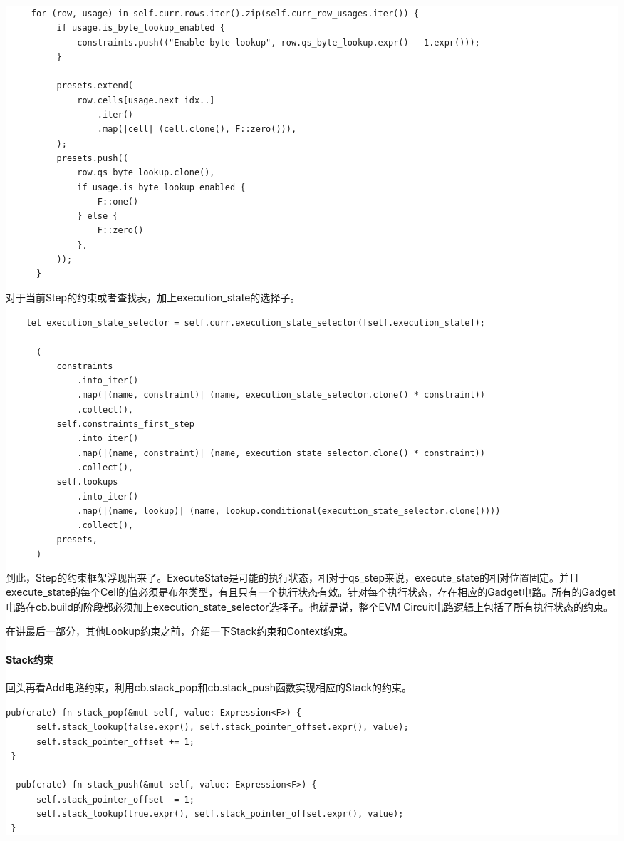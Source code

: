 ```solidity
     for (row, usage) in self.curr.rows.iter().zip(self.curr_row_usages.iter()) {
          if usage.is_byte_lookup_enabled {
              constraints.push(("Enable byte lookup", row.qs_byte_lookup.expr() - 1.expr()));
          }

          presets.extend(
              row.cells[usage.next_idx..]
                  .iter()
                  .map(|cell| (cell.clone(), F::zero())),
          );
          presets.push((
              row.qs_byte_lookup.clone(),
              if usage.is_byte_lookup_enabled {
                  F::one()
              } else {
                  F::zero()
              },
          ));
      }
```

对于当前Step的约束或者查找表，加上execution_state的选择子。

```solidity
    let execution_state_selector = self.curr.execution_state_selector([self.execution_state]);

      (
          constraints
              .into_iter()
              .map(|(name, constraint)| (name, execution_state_selector.clone() * constraint))
              .collect(),
          self.constraints_first_step
              .into_iter()
              .map(|(name, constraint)| (name, execution_state_selector.clone() * constraint))
              .collect(),
          self.lookups
              .into_iter()
              .map(|(name, lookup)| (name, lookup.conditional(execution_state_selector.clone())))
              .collect(),
          presets,
      )
```

到此，Step的约束框架浮现出来了。ExecuteState是可能的执行状态，相对于qs_step来说，execute_state的相对位置固定。并且execute_state的每个Cell的值必须是布尔类型，有且只有一个执行状态有效。针对每个执行状态，存在相应的Gadget电路。所有的Gadget电路在cb.build的阶段都必须加上execution_state_selector选择子。也就是说，整个EVM Circuit电路逻辑上包括了所有执行状态的约束。

在讲最后一部分，其他Lookup约束之前，介绍一下Stack约束和Context约束。

#### Stack约束

回头再看Add电路约束，利用cb.stack_pop和cb.stack_push函数实现相应的Stack的约束。

```solidity
pub(crate) fn stack_pop(&mut self, value: Expression<F>) {
      self.stack_lookup(false.expr(), self.stack_pointer_offset.expr(), value);
      self.stack_pointer_offset += 1;
 }

  pub(crate) fn stack_push(&mut self, value: Expression<F>) {
      self.stack_pointer_offset -= 1;
      self.stack_lookup(true.expr(), self.stack_pointer_offset.expr(), value);
 }
```
